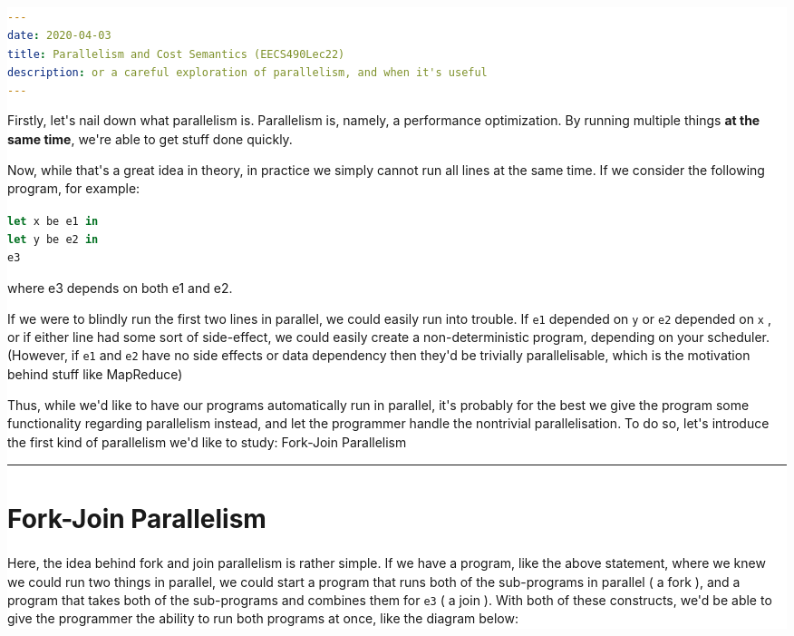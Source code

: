 ```yaml
---
date: 2020-04-03
title: Parallelism and Cost Semantics (EECS490Lec22)
description: or a careful exploration of parallelism, and when it's useful
---
```


Firstly, let's nail down what parallelism is. Parallelism is, namely, a performance  optimization. By running multiple things **at the same time**, we're able to get stuff done quickly. 

Now, while that's a great idea in theory, in practice we simply cannot run all lines at the same time. If we consider the following program, for example:

```ocaml
let x be e1 in
let y be e2 in
e3
```

where e3 depends on both e1 and e2. 

If we were to blindly run the first two lines in parallel, we could easily run into trouble. If `e1` depended on `y` or `e2` depended on `x` , or if either line had some sort of side-effect, we could easily create a non-deterministic program, depending on your scheduler. (However, if `e1` and `e2` have no side effects or data dependency then they'd be trivially parallelisable, which is the motivation behind stuff like MapReduce)

Thus, while we'd like to have our programs automatically run in parallel, it's probably for the best we give the program some functionality regarding parallelism instead, and let the programmer handle the nontrivial parallelisation. To do so, let's introduce the first kind of parallelism we'd like to study: Fork-Join Parallelism

---

# Fork-Join Parallelism

Here, the idea behind fork and join parallelism is rather simple. If we have a program, like the above statement, where we knew we could run two things in parallel, we could start a program that runs both of the sub-programs in parallel ( a fork ), and a program that takes both of the sub-programs and combines them for `e3`  ( a join ). With both of these constructs, we'd be able to give the programmer the ability to run both programs at once, like the diagram below:
